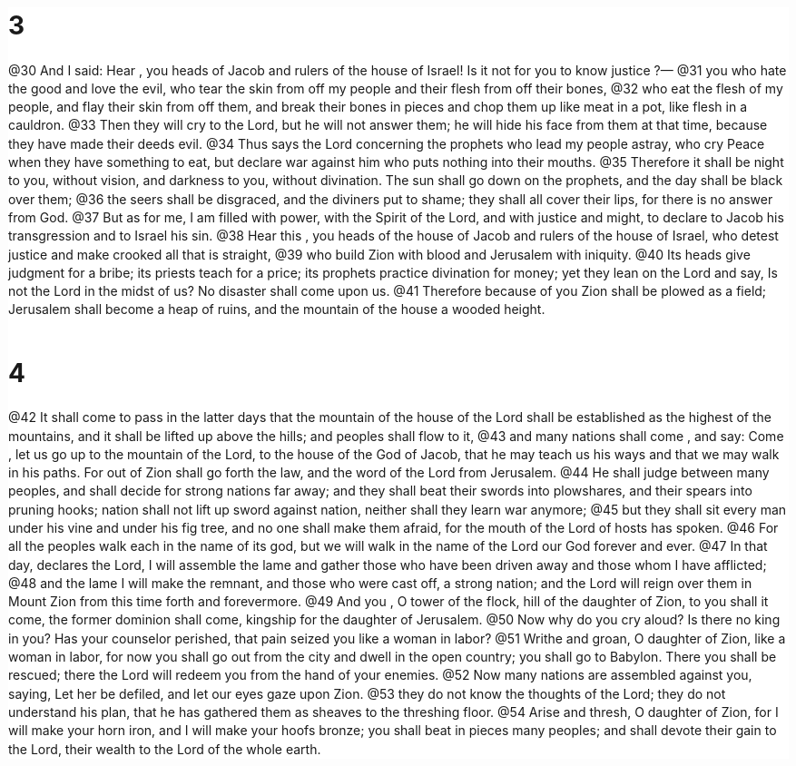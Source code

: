 
# 3
@30 And I said: Hear , you heads of Jacob and rulers of the house of Israel! Is it not for you to know justice ?—
@31 you who hate the good and love the evil, who tear the skin from off my people and their flesh from off their bones,
@32 who eat the flesh of my people, and flay their skin from off them, and break their bones in pieces and chop them up like meat in a pot, like flesh in a cauldron.
@33 Then they will cry to the Lord, but he will not answer them; he will hide his face from them at that time, because they have made their deeds evil.
@34 Thus says the Lord concerning the prophets who lead my people astray, who cry Peace when they have something to eat, but declare war against him who puts nothing into their mouths.
@35 Therefore it shall be night to you, without vision, and darkness to you, without divination. The sun shall go down on the prophets, and the day shall be black over them;
@36 the seers shall be disgraced, and the diviners put to shame; they shall all cover their lips, for there is no answer from God.
@37 But as for me, I am filled with power, with the Spirit of the Lord, and with justice and might, to declare to Jacob his transgression and to Israel his sin.
@38 Hear this , you heads of the house of Jacob and rulers of the house of Israel, who detest justice and make crooked all that is straight,
@39 who build Zion with blood and Jerusalem with iniquity.
@40 Its heads give judgment for a bribe; its priests teach for a price; its prophets practice divination for money; yet they lean on the Lord and say, Is not the Lord in the midst of us? No disaster shall come upon us.
@41 Therefore because of you Zion shall be plowed as a field; Jerusalem shall become a heap of ruins, and the mountain of the house a wooded height.

# 4
@42 It shall come to pass in the latter days that the mountain of the house of the Lord shall be established as the highest of the mountains, and it shall be lifted up above the hills; and peoples shall flow to it,
@43 and many nations shall come , and say: Come , let us go up to the mountain of the Lord, to the house of the God of Jacob, that he may teach us his ways and that we may walk in his paths. For out of Zion shall go forth the law, and the word of the Lord from Jerusalem.
@44 He shall judge between many peoples, and shall decide for strong nations far away; and they shall beat their swords into plowshares, and their spears into pruning hooks; nation shall not lift up sword against nation, neither shall they learn war anymore;
@45 but they shall sit every man under his vine and under his fig tree, and no one shall make them afraid, for the mouth of the Lord of hosts has spoken.
@46 For all the peoples walk each in the name of its god, but we will walk in the name of the Lord our God forever and ever.
@47 In that day, declares the Lord, I will assemble the lame and gather those who have been driven away and those whom I have afflicted;
@48 and the lame I will make the remnant, and those who were cast off, a strong nation; and the Lord will reign over them in Mount Zion from this time forth and forevermore.
@49 And you , O tower of the flock, hill of the daughter of Zion, to you shall it come, the former dominion shall come, kingship for the daughter of Jerusalem.
@50 Now why do you cry aloud? Is there no king in you? Has your counselor perished, that pain seized you like a woman in labor?
@51 Writhe and groan, O daughter of Zion, like a woman in labor, for now you shall go out from the city and dwell in the open country; you shall go to Babylon. There you shall be rescued; there the Lord will redeem you from the hand of your enemies.
@52 Now many nations are assembled against you, saying, Let her be defiled, and let our eyes gaze upon Zion.
@53 they do not know the thoughts of the Lord; they do not understand his plan, that he has gathered them as sheaves to the threshing floor.
@54 Arise and thresh, O daughter of Zion, for I will make your horn iron, and I will make your hoofs bronze; you shall beat in pieces many peoples; and shall devote their gain to the Lord, their wealth to the Lord of the whole earth.
